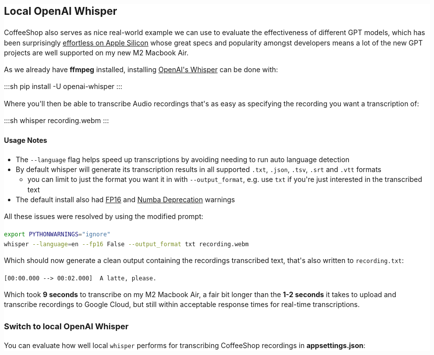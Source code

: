 ## Local OpenAI Whisper

CoffeeShop also serves as nice real-world example we can use to evaluate the effectiveness of different GPT models,
which has been surprisingly [effortless on Apple Silicon](https://servicestack.net/posts/postgres-mysql-sqlserver-on-apple-silicon) 
whose great specs and popularity amongst developers means a lot of the new GPT projects are well supported on my new M2 Macbook Air.

As we already have **ffmpeg** installed, installing [OpenAI's Whisper](https://github.com/openai/whisper) can be done with:

:::sh
pip install -U openai-whisper
:::

Where you'll then be able to transcribe Audio recordings that's as easy as specifying the recording you want a transcription of:

:::sh
whisper recording.webm
:::

#### Usage Notes

 - The `--language` flag helps speed up transcriptions by avoiding needing to run auto language detection
 - By default whisper will generate its transcription results in all supported `.txt`, `.json`, `.tsv`, `.srt` and `.vtt` formats
   - you can limit to just the format you want it in with `--output_format`, e.g. use `txt` if you're just interested in the transcribed text
 - The default install also had [FP16](https://github.com/openai/whisper/discussions/301) and 
[Numba Deprecation](https://github.com/openai/whisper/discussions/1344) warnings

All these issues were resolved by using the modified prompt: 

```bash
export PYTHONWARNINGS="ignore"
whisper --language=en --fp16 False --output_format txt recording.webm
```

Which should now generate a clean output containing the recordings transcribed text, that's also written to `recording.txt`:

```
[00:00.000 --> 00:02.000]  A latte, please.
```

Which took **9 seconds** to transcribe on my M2 Macbook Air, a fair bit longer than the **1-2 seconds** it takes to upload
and transcribe recordings to Google Cloud, but still within acceptable response times for real-time transcriptions.  

### Switch to local OpenAI Whisper

You can evaluate how well local `whisper` performs for transcribing CoffeeShop recordings in **appsettings.json**: 
